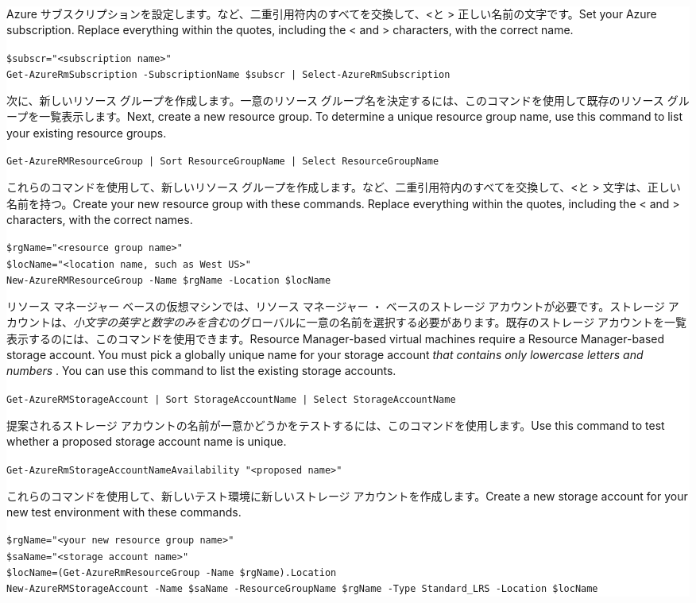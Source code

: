 <span data-ttu-id="33b9a-p108">Azure サブスクリプションを設定します。など、二重引用符内のすべてを交換して、\<と > 正しい名前の文字です。</span><span class="sxs-lookup"><span data-stu-id="33b9a-p108">Set your Azure subscription. Replace everything within the quotes, including the \< and > characters, with the correct name.</span></span>
  
```
$subscr="<subscription name>"
Get-AzureRmSubscription -SubscriptionName $subscr | Select-AzureRmSubscription
```

<span data-ttu-id="33b9a-p109">次に、新しいリソース グループを作成します。一意のリソース グループ名を決定するには、このコマンドを使用して既存のリソース グループを一覧表示します。</span><span class="sxs-lookup"><span data-stu-id="33b9a-p109">Next, create a new resource group. To determine a unique resource group name, use this command to list your existing resource groups.</span></span>
  
```
Get-AzureRMResourceGroup | Sort ResourceGroupName | Select ResourceGroupName
```

<span data-ttu-id="33b9a-p110">これらのコマンドを使用して、新しいリソース グループを作成します。など、二重引用符内のすべてを交換して、\<と > 文字は、正しい名前を持つ。</span><span class="sxs-lookup"><span data-stu-id="33b9a-p110">Create your new resource group with these commands. Replace everything within the quotes, including the \< and > characters, with the correct names.</span></span>
  
```
$rgName="<resource group name>"
$locName="<location name, such as West US>"
New-AzureRMResourceGroup -Name $rgName -Location $locName
```

<span data-ttu-id="33b9a-p111">リソース マネージャー ベースの仮想マシンでは、リソース マネージャー ・ ベースのストレージ アカウントが必要です。ストレージ アカウントは、*小文字の英字と数字のみを含む*のグローバルに一意の名前を選択する必要があります。既存のストレージ アカウントを一覧表示するのには、このコマンドを使用できます。</span><span class="sxs-lookup"><span data-stu-id="33b9a-p111">Resource Manager-based virtual machines require a Resource Manager-based storage account. You must pick a globally unique name for your storage account  *that contains only lowercase letters and numbers*  . You can use this command to list the existing storage accounts.</span></span>
  
```
Get-AzureRMStorageAccount | Sort StorageAccountName | Select StorageAccountName
```

<span data-ttu-id="33b9a-160">提案されるストレージ アカウントの名前が一意かどうかをテストするには、このコマンドを使用します。</span><span class="sxs-lookup"><span data-stu-id="33b9a-160">Use this command to test whether a proposed storage account name is unique.</span></span>
  
```
Get-AzureRmStorageAccountNameAvailability "<proposed name>"
```

<span data-ttu-id="33b9a-161">これらのコマンドを使用して、新しいテスト環境に新しいストレージ アカウントを作成します。</span><span class="sxs-lookup"><span data-stu-id="33b9a-161">Create a new storage account for your new test environment with these commands.</span></span>
  
```
$rgName="<your new resource group name>"
$saName="<storage account name>"
$locName=(Get-AzureRmResourceGroup -Name $rgName).Location
New-AzureRMStorageAccount -Name $saName -ResourceGroupName $rgName -Type Standard_LRS -Location $locName
```
